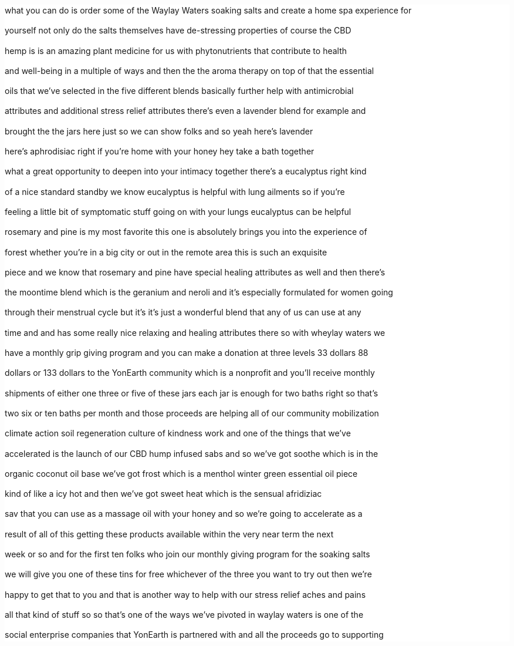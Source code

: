 what you can do is order some of the Waylay Waters soaking salts and create a home spa experience for

yourself not only do the salts themselves have de-stressing properties of course the CBD

hemp is is an amazing plant medicine for us with phytonutrients that contribute to health

and well-being in a multiple of ways and then the the aroma therapy on top of that the essential

oils that we’ve selected in the five different blends basically further help with antimicrobial

attributes and additional stress relief attributes there’s even a lavender blend for example and

brought the the jars here just so we can show folks and so yeah here’s lavender

here’s aphrodisiac right if you’re home with your honey hey take a bath together

what a great opportunity to deepen into your intimacy together there’s a eucalyptus right kind

of a nice standard standby we know eucalyptus is helpful with lung ailments so if you’re

feeling a little bit of symptomatic stuff going on with your lungs eucalyptus can be helpful

rosemary and pine is my most favorite this one is absolutely brings you into the experience of

forest whether you’re in a big city or out in the remote area this is such an exquisite

piece and we know that rosemary and pine have special healing attributes as well and then there’s

the moontime blend which is the geranium and neroli and it’s especially formulated for women going

through their menstrual cycle but it’s it’s just a wonderful blend that any of us can use at any

time and and has some really nice relaxing and healing attributes there so with wheylay waters we

have a monthly grip giving program and you can make a donation at three levels 33 dollars 88

dollars or 133 dollars to the YonEarth community which is a nonprofit and you’ll receive monthly

shipments of either one three or five of these jars each jar is enough for two baths right so that’s

two six or ten baths per month and those proceeds are helping all of our community mobilization

climate action soil regeneration culture of kindness work and one of the things that we’ve

accelerated is the launch of our CBD hump infused sabs and so we’ve got soothe which is in the

organic coconut oil base we’ve got frost which is a menthol winter green essential oil piece

kind of like a icy hot and then we’ve got sweet heat which is the sensual afridiziac

sav that you can use as a massage oil with your honey and so we’re going to accelerate as a

result of all of this getting these products available within the very near term the next

week or so and for the first ten folks who join our monthly giving program for the soaking salts

we will give you one of these tins for free whichever of the three you want to try out then we’re

happy to get that to you and that is another way to help with our stress relief aches and pains

all that kind of stuff so so that’s one of the ways we’ve pivoted in waylay waters is one of the

social enterprise companies that YonEarth is partnered with and all the proceeds go to supporting
